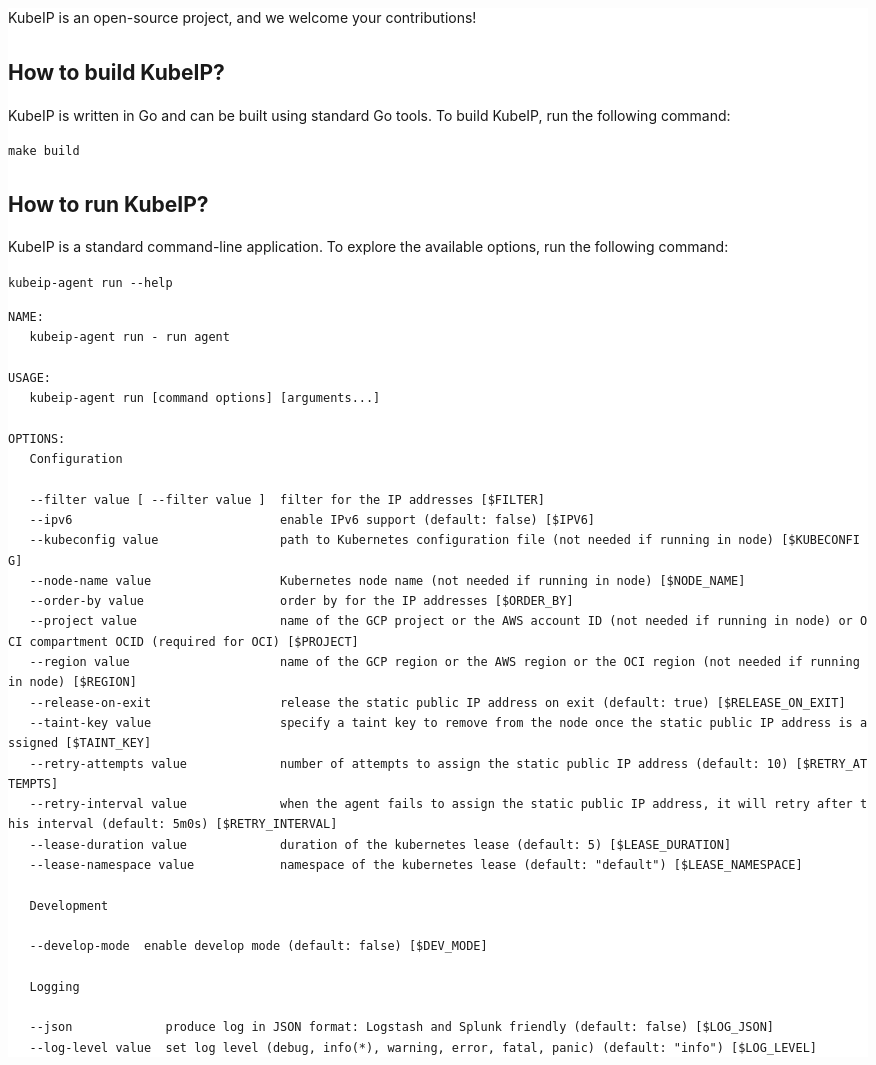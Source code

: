 KubeIP is an open-source project, and we welcome your contributions!

## How to build KubeIP?

KubeIP is written in Go and can be built using standard Go tools. To build KubeIP, run the following command:

```shell
make build
```

## How to run KubeIP?

KubeIP is a standard command-line application. To explore the available options, run the following command:

```shell
kubeip-agent run --help
```

```text
NAME:
   kubeip-agent run - run agent

USAGE:
   kubeip-agent run [command options] [arguments...]

OPTIONS:
   Configuration

   --filter value [ --filter value ]  filter for the IP addresses [$FILTER]
   --ipv6                             enable IPv6 support (default: false) [$IPV6]
   --kubeconfig value                 path to Kubernetes configuration file (not needed if running in node) [$KUBECONFIG]
   --node-name value                  Kubernetes node name (not needed if running in node) [$NODE_NAME]
   --order-by value                   order by for the IP addresses [$ORDER_BY]
   --project value                    name of the GCP project or the AWS account ID (not needed if running in node) or OCI compartment OCID (required for OCI) [$PROJECT]
   --region value                     name of the GCP region or the AWS region or the OCI region (not needed if running in node) [$REGION]
   --release-on-exit                  release the static public IP address on exit (default: true) [$RELEASE_ON_EXIT]
   --taint-key value                  specify a taint key to remove from the node once the static public IP address is assigned [$TAINT_KEY]
   --retry-attempts value             number of attempts to assign the static public IP address (default: 10) [$RETRY_ATTEMPTS]
   --retry-interval value             when the agent fails to assign the static public IP address, it will retry after this interval (default: 5m0s) [$RETRY_INTERVAL]
   --lease-duration value             duration of the kubernetes lease (default: 5) [$LEASE_DURATION]
   --lease-namespace value            namespace of the kubernetes lease (default: "default") [$LEASE_NAMESPACE]

   Development

   --develop-mode  enable develop mode (default: false) [$DEV_MODE]

   Logging

   --json             produce log in JSON format: Logstash and Splunk friendly (default: false) [$LOG_JSON]
   --log-level value  set log level (debug, info(*), warning, error, fatal, panic) (default: "info") [$LOG_LEVEL]
```
